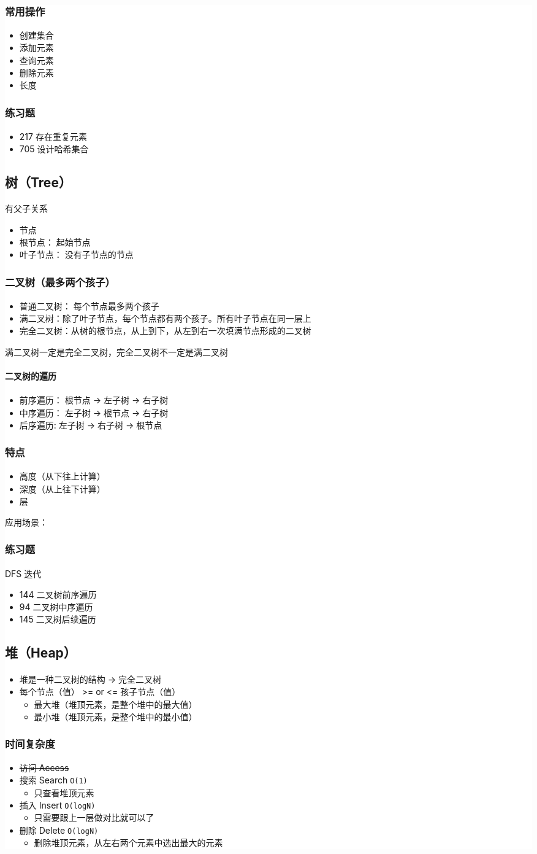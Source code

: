 ### 常用操作
- 创建集合
- 添加元素
- 查询元素
- 删除元素
- 长度
### 练习题
- 217 存在重复元素
- 705 设计哈希集合
## 树（Tree）
有父子关系
- 节点
- 根节点： 起始节点
- 叶子节点： 没有子节点的节点

### 二叉树（最多两个孩子）
- 普通二叉树： 每个节点最多两个孩子
- 满二叉树：除了叶子节点，每个节点都有两个孩子。所有叶子节点在同一层上
- 完全二叉树：从树的根节点，从上到下，从左到右一次填满节点形成的二叉树

满二叉树一定是完全二叉树，完全二叉树不一定是满二叉树
#### 二叉树的遍历
- 前序遍历： 根节点 -> 左子树 -> 右子树
- 中序遍历： 左子树 -> 根节点 -> 右子树
- 后序遍历: 左子树 -> 右子树 -> 根节点


### 特点
- 高度（从下往上计算）
- 深度（从上往下计算）
- 层

应用场景：

### 练习题
DFS
迭代
- 144 二叉树前序遍历
- 94 二叉树中序遍历
- 145 二叉树后续遍历
## 堆（Heap）
- 堆是一种二叉树的结构 -> 完全二叉树
- 每个节点（值） >= or <= 孩子节点（值）
    - 最大堆（堆顶元素，是整个堆中的最大值）
    - 最小堆（堆顶元素，是整个堆中的最小值）
### 时间复杂度
- ~~访问 Access~~
- 搜索 Search `O(1)`
    - 只查看堆顶元素
- 插入 Insert `O(logN)`
    - 只需要跟上一层做对比就可以了
- 删除 Delete `O(logN)`
    - 删除堆顶元素，从左右两个元素中选出最大的元素
